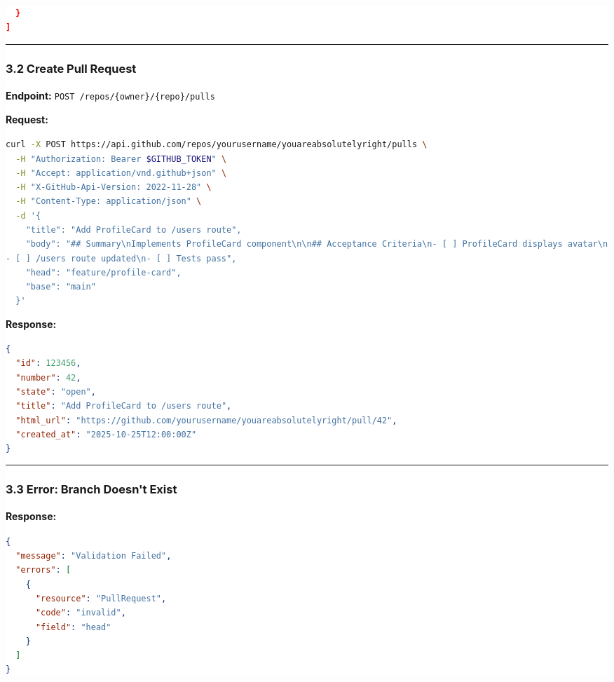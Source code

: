 ```json
  }
]
```

---

### 3.2 Create Pull Request

**Endpoint:** `POST /repos/{owner}/{repo}/pulls`

**Request:**
```bash
curl -X POST https://api.github.com/repos/yourusername/youareabsolutelyright/pulls \
  -H "Authorization: Bearer $GITHUB_TOKEN" \
  -H "Accept: application/vnd.github+json" \
  -H "X-GitHub-Api-Version: 2022-11-28" \
  -H "Content-Type: application/json" \
  -d '{
    "title": "Add ProfileCard to /users route",
    "body": "## Summary\nImplements ProfileCard component\n\n## Acceptance Criteria\n- [ ] ProfileCard displays avatar\n- [ ] /users route updated\n- [ ] Tests pass",
    "head": "feature/profile-card",
    "base": "main"
  }'
```

**Response:**
```json
{
  "id": 123456,
  "number": 42,
  "state": "open",
  "title": "Add ProfileCard to /users route",
  "html_url": "https://github.com/yourusername/youareabsolutelyright/pull/42",
  "created_at": "2025-10-25T12:00:00Z"
}
```

---

### 3.3 Error: Branch Doesn't Exist

**Response:**
```json
{
  "message": "Validation Failed",
  "errors": [
    {
      "resource": "PullRequest",
      "code": "invalid",
      "field": "head"
    }
  ]
}
```
